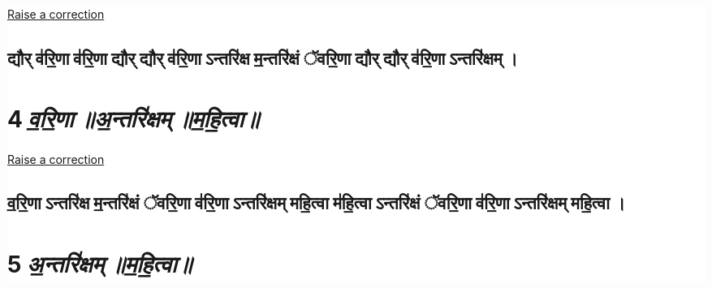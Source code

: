 

 [Raise a correction](https://github.com/hvram1/baraha2unicode/issues/new?title=TS+1.5.3.1-3&body=%E0%A4%A6%E0%A5%8D%E0%A4%AF%E0%A5%8C%E0%A4%83+%E0%A5%A4%E0%A4%B5%E0%A5%92%E0%A4%B0%E0%A4%BF%E0%A5%92%E0%A4%A3%E0%A4%BE+%E0%A5%A4%E0%A4%85%E0%A5%92%E0%A4%A8%E0%A5%8D%E0%A4%A4%E0%A4%B0%E0%A4%BF%E0%A5%91%E0%A4%95%E0%A5%8D%E0%A4%B7%E0%A4%AE%E0%A5%8D+%E0%A5%A4%0A%0A%0A%E0%A4%A6%E0%A5%8D%E0%A4%AF%E0%A5%8C%E0%A4%B0%E0%A5%8D+%E0%A4%B5%E0%A5%91%E0%A4%B0%E0%A4%BF%E0%A5%92%E0%A4%A3%E0%A4%BE+%E0%A4%B5%E0%A5%91%E0%A4%B0%E0%A4%BF%E0%A5%92%E0%A4%A3%E0%A4%BE+%E0%A4%A6%E0%A5%8D%E0%A4%AF%E0%A5%8C%E0%A4%B0%E0%A5%8D+%E0%A4%A6%E0%A5%8D%E0%A4%AF%E0%A5%8C%E0%A4%B0%E0%A5%8D+%E0%A4%B5%E0%A5%91%E0%A4%B0%E0%A4%BF%E0%A5%92%E0%A4%A3%E0%A4%BE+%E0%A4%BD%E0%A4%A8%E0%A5%8D%E0%A4%A4%E0%A4%B0%E0%A4%BF%E0%A5%91%E0%A4%95%E0%A5%8D%E0%A4%B7+%E0%A4%AE%E0%A5%92%E0%A4%A8%E0%A5%8D%E0%A4%A4%E0%A4%B0%E0%A4%BF%E0%A5%91%E0%A4%95%E0%A5%8D%E0%A4%B7%E0%A4%82+%E0%A5%85%E0%A4%B5%E0%A4%B0%E0%A4%BF%E0%A5%92%E0%A4%A3%E0%A4%BE+%E0%A4%A6%E0%A5%8D%E0%A4%AF%E0%A5%8C%E0%A4%B0%E0%A5%8D+%E0%A4%A6%E0%A5%8D%E0%A4%AF%E0%A5%8C%E0%A4%B0%E0%A5%8D+%E0%A4%B5%E0%A5%91%E0%A4%B0%E0%A4%BF%E0%A5%92%E0%A4%A3%E0%A4%BE+%E0%A4%BD%E0%A4%A8%E0%A5%8D%E0%A4%A4%E0%A4%B0%E0%A4%BF%E0%A5%91%E0%A4%95%E0%A5%8D%E0%A4%B7%E0%A4%AE%E0%A5%8D+%E0%A5%A4&labels=%E0%A4%A4%E0%A5%88%E0%A4%A4%E0%A5%8D%E0%A4%B0%E0%A4%BF%E0%A4%AF+%E0%A4%B8%E0%A4%82%E0%A4%B8%E0%A4%BF%E0%A4%A4%E0%A4%BE+%E0%A4%98%E0%A4%A8+%E0%A4%AA%E0%A4%BE%E0%A4%A0)

## द्यौर् व॑रि॒णा व॑रि॒णा द्यौर् द्यौर् व॑रि॒णा ऽन्तरि॑क्ष म॒न्तरि॑क्षं ॅवरि॒णा द्यौर् द्यौर् व॑रि॒णा ऽन्तरि॑क्षम् । ##


# 4  _व॒रि॒णा ॥अ॒न्तरि॑क्षम् ॥म॒हि॒त्वा॥_ #  



 [Raise a correction](https://github.com/hvram1/baraha2unicode/issues/new?title=TS+1.5.3.1-4&body=%E0%A4%B5%E0%A5%92%E0%A4%B0%E0%A4%BF%E0%A5%92%E0%A4%A3%E0%A4%BE+%E0%A5%A5%E0%A4%85%E0%A5%92%E0%A4%A8%E0%A5%8D%E0%A4%A4%E0%A4%B0%E0%A4%BF%E0%A5%91%E0%A4%95%E0%A5%8D%E0%A4%B7%E0%A4%AE%E0%A5%8D+%E0%A5%A5%E0%A4%AE%E0%A5%92%E0%A4%B9%E0%A4%BF%E0%A5%92%E0%A4%A4%E0%A5%8D%E0%A4%B5%E0%A4%BE%E0%A5%A5%0A%0A%0A%E0%A4%B5%E0%A5%92%E0%A4%B0%E0%A4%BF%E0%A5%92%E0%A4%A3%E0%A4%BE+%E0%A4%BD%E0%A4%A8%E0%A5%8D%E0%A4%A4%E0%A4%B0%E0%A4%BF%E0%A5%91%E0%A4%95%E0%A5%8D%E0%A4%B7+%E0%A4%AE%E0%A5%92%E0%A4%A8%E0%A5%8D%E0%A4%A4%E0%A4%B0%E0%A4%BF%E0%A5%91%E0%A4%95%E0%A5%8D%E0%A4%B7%E0%A4%82+%E0%A5%85%E0%A4%B5%E0%A4%B0%E0%A4%BF%E0%A5%92%E0%A4%A3%E0%A4%BE+%E0%A4%B5%E0%A5%91%E0%A4%B0%E0%A4%BF%E0%A5%92%E0%A4%A3%E0%A4%BE+%E0%A4%BD%E0%A4%A8%E0%A5%8D%E0%A4%A4%E0%A4%B0%E0%A4%BF%E0%A5%91%E0%A4%95%E0%A5%8D%E0%A4%B7%E0%A4%AE%E0%A5%8D+%E0%A4%AE%E0%A4%B9%E0%A4%BF%E0%A5%92%E0%A4%A4%E0%A5%8D%E0%A4%B5%E0%A4%BE+%E0%A4%AE%E0%A5%91%E0%A4%B9%E0%A4%BF%E0%A5%92%E0%A4%A4%E0%A5%8D%E0%A4%B5%E0%A4%BE+%E0%A4%BD%E0%A4%A8%E0%A5%8D%E0%A4%A4%E0%A4%B0%E0%A4%BF%E0%A5%91%E0%A4%95%E0%A5%8D%E0%A4%B7%E0%A4%82+%E0%A5%85%E0%A4%B5%E0%A4%B0%E0%A4%BF%E0%A5%92%E0%A4%A3%E0%A4%BE+%E0%A4%B5%E0%A5%91%E0%A4%B0%E0%A4%BF%E0%A5%92%E0%A4%A3%E0%A4%BE+%E0%A4%BD%E0%A4%A8%E0%A5%8D%E0%A4%A4%E0%A4%B0%E0%A4%BF%E0%A5%91%E0%A4%95%E0%A5%8D%E0%A4%B7%E0%A4%AE%E0%A5%8D+%E0%A4%AE%E0%A4%B9%E0%A4%BF%E0%A5%92%E0%A4%A4%E0%A5%8D%E0%A4%B5%E0%A4%BE+%E0%A5%A4&labels=%E0%A4%A4%E0%A5%88%E0%A4%A4%E0%A5%8D%E0%A4%B0%E0%A4%BF%E0%A4%AF+%E0%A4%B8%E0%A4%82%E0%A4%B8%E0%A4%BF%E0%A4%A4%E0%A4%BE+%E0%A4%98%E0%A4%A8+%E0%A4%AA%E0%A4%BE%E0%A4%A0)

## व॒रि॒णा ऽन्तरि॑क्ष म॒न्तरि॑क्षं ॅवरि॒णा व॑रि॒णा ऽन्तरि॑क्षम् महि॒त्वा म॑हि॒त्वा ऽन्तरि॑क्षं ॅवरि॒णा व॑रि॒णा ऽन्तरि॑क्षम् महि॒त्वा । ##


# 5  _अ॒न्तरि॑क्षम् ॥म॒हि॒त्वा॥_ #  
